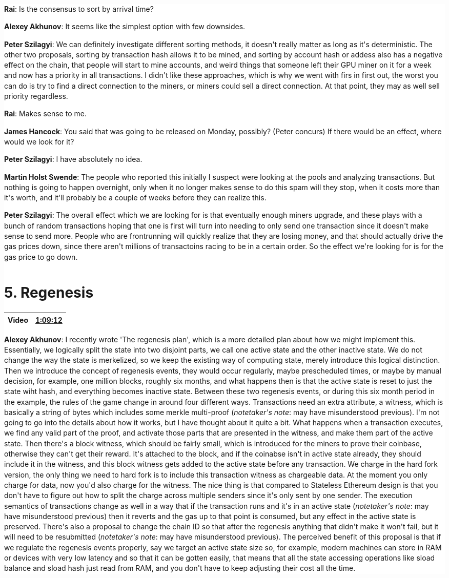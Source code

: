 **Rai**: Is the consensus to sort by arrival time?

**Alexey Akhunov**: It seems like the simplest option with few downsides.

**Peter Szilagyi**: We can definitely investigate different sorting methods, it doesn't really matter as long as it's deterministic. The other two proposals, sorting by transaction hash allows it to be mined, and sorting by account hash or addess also has a negative effect on the chain, that people will start to mine accounts, and weird things that someone left their GPU miner on it for a week and now has a priority in all transactions. I didn't like these approaches, which is why we went with firs in first out, the worst you can do is try to find a direct connection to the miners, or miners could sell a direct connection. At that point, they may as well sell priority regardless.

**Rai**: Makes sense to me.

**James Hancock**: You said that was going to be released on Monday, possibly? (Peter concurs) If there would be an effect, where would we look for it?

**Peter Szilagyi**: I have absolutely no idea.

**Martin Holst Swende**: The people who reported this initially I suspect were looking at the pools and analyzing transactions. But nothing is going to happen overnight, only when it no longer makes sense to do this spam will they stop, when it costs more than it's worth, and it'll probably be a couple of weeks before they can realize this.

**Peter Szilagyi**: The overall effect which we are looking for is that eventually enough miners upgrade, and these plays with a bunch of random transactions hoping that one is first will turn into needing to only send one transaction since it doesn't make sense to send more. People who are frontrunning will quickly realize that they are losing money, and that should actually drive the gas prices down, since there aren't millions of transactoins racing to be in a certain order. So the effect we're looking for is for the gas price to go down.


# 5. Regenesis

Video | [1:09:12](https://youtu.be/Riu-PqrJVH4?t=4152)
-|-

**Alexey Akhunov**: I recently wrote 'The regenesis plan', which is a more detailed plan about how we might implement this. Essentially, we logically split the state into two disjoint parts, we call one active state and the other inactive state. We do not change the way the state is merkelized, so we keep the existing way of computing state, merely introduce this logical distinction. Then we introduce the concept of regenesis events, they would occur regularly, maybe prescheduled times, or maybe by manual decision, for example, one million blocks, roughly six months, and what happens then is that the active state is reset to just the state wiht hash, and everything becomes inactive state. Between these two regenesis events, or during this six month period in the example, the rules of the game change in around four different ways. Transactions need an extra attribute, a witness, which is basically a string of bytes which includes some merkle multi-proof (_notetaker's note_: may have misunderstood previous). I'm not going to go into the details about how it works, but I have thought about it quite a bit. What happens when a transaction executes, we find any valid part of the proof, and activate those parts that are presented in the witness, and make them part of the active state. Then there's a block witness, which should be fairly small, which is introduced for the miners to prove their coinbase, otherwise they can't get their reward. It's attached to the block, and if the coinabse isn't in active state already, they should include it in the witness, and this block witness gets added to the active state before any transaction. We charge in the hard fork version, the only thing we need to hard fork is to include this transaction witness as chargeable data. At the moment you only charge for data, now you'd also charge for the witness. The nice thing is that compared to Stateless Ethereum design is that you don't have to figure out how to split the charge across multiple senders since it's only sent by one sender. The execution semantics of transactions change as well in a way that if the transaction runs and it's in an active state (_notetaker's note_: may have misunderstood previous) then it reverts and the gas up to that point is consumed, but any effect in the active state is preserved. There's also a proposal to change the chain ID so that after the regenesis anything that didn't make it won't fail, but it will need to be resubmitted (_notetaker's note_: may have misunderstood previous). The perceived benefit of this proposal is that if we regulate the regenesis events properly, say we target an active state size so, for example, modern machines can store in RAM or devices with very low latency and so that it can be gotten easily, that means that all the state accessing operations like sload balance and sload hash just read from RAM, and you don't have to keep adjusting their cost all the time. 